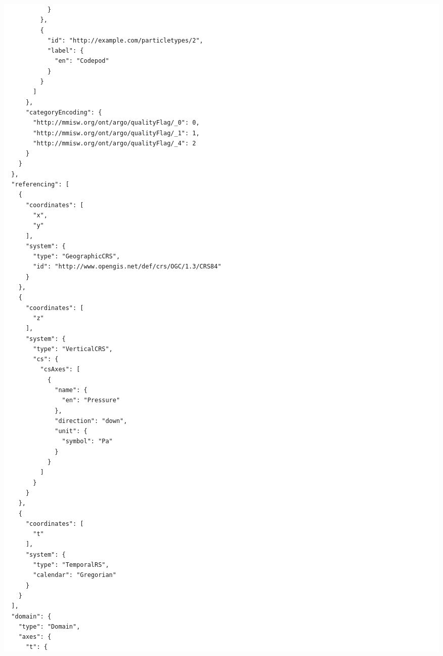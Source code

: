 ```jsonld
            }
          },
          {
            "id": "http://example.com/particletypes/2",
            "label": {
              "en": "Codepod"
            }
          }
        ]
      },
      "categoryEncoding": {
        "http://mmisw.org/ont/argo/qualityFlag/_0": 0,
        "http://mmisw.org/ont/argo/qualityFlag/_1": 1,
        "http://mmisw.org/ont/argo/qualityFlag/_4": 2
      }
    }
  },
  "referencing": [
    {
      "coordinates": [
        "x",
        "y"
      ],
      "system": {
        "type": "GeographicCRS",
        "id": "http://www.opengis.net/def/crs/OGC/1.3/CRS84"
      }
    },
    {
      "coordinates": [
        "z"
      ],
      "system": {
        "type": "VerticalCRS",
        "cs": {
          "csAxes": [
            {
              "name": {
                "en": "Pressure"
              },
              "direction": "down",
              "unit": {
                "symbol": "Pa"
              }
            }
          ]
        }
      }
    },
    {
      "coordinates": [
        "t"
      ],
      "system": {
        "type": "TemporalRS",
        "calendar": "Gregorian"
      }
    }
  ],
  "domain": {
    "type": "Domain",
    "axes": {
      "t": {
```